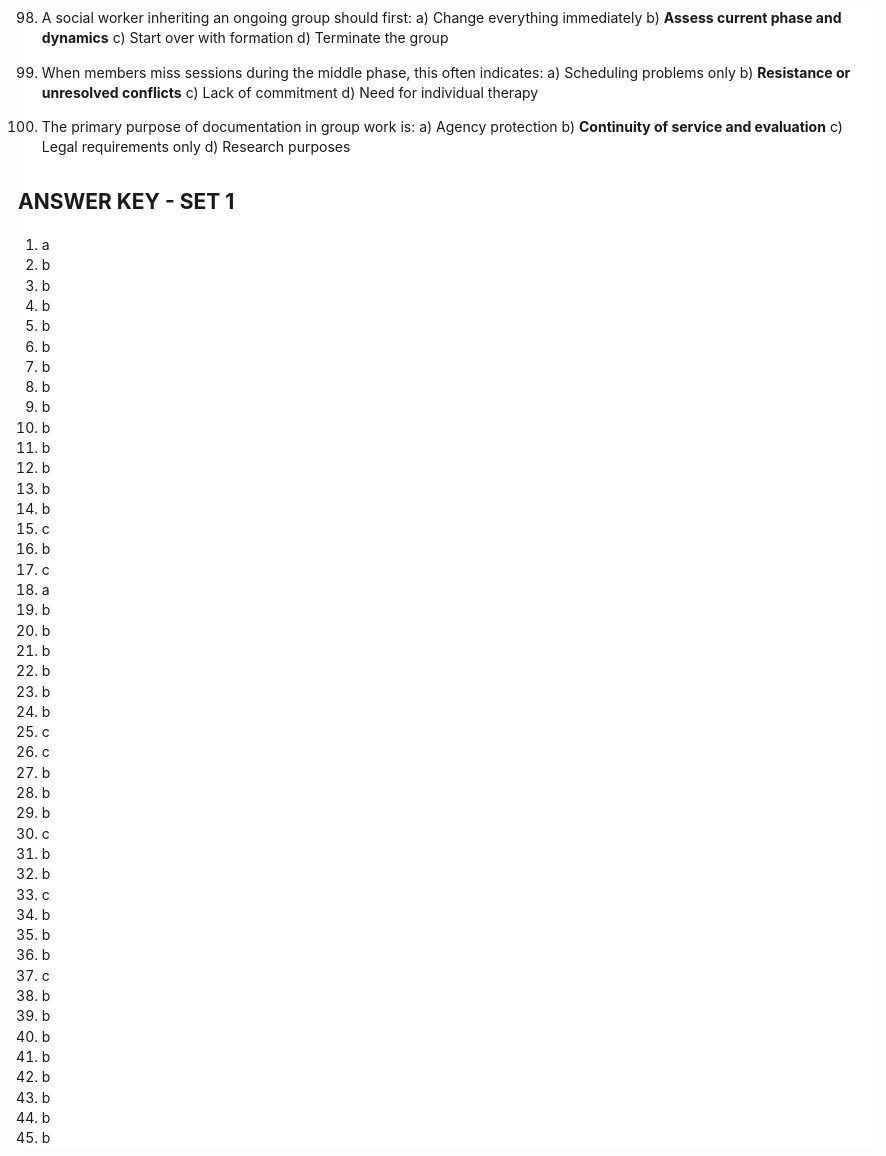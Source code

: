 98. A social worker inheriting an ongoing group should first:
    a) Change everything immediately
    b) **Assess current phase and dynamics**
    c) Start over with formation
    d) Terminate the group

99. When members miss sessions during the middle phase, this often indicates:
    a) Scheduling problems only
    b) **Resistance or unresolved conflicts**
    c) Lack of commitment
    d) Need for individual therapy

100. The primary purpose of documentation in group work is:
     a) Agency protection
     b) **Continuity of service and evaluation**
     c) Legal requirements only
     d) Research purposes

## ANSWER KEY - SET 1
1. a
2. b
3. b
4. b
5. b
6. b
7. b
8. b
9. b
10. b
11. b
12. b
13. b
14. b
15. c
16. b
17. c
18. a
19. b
20. b
21. b
22. b
23. b
24. b
25. c
26. c
27. b
28. b
29. b
30. c
31. b
32. b
33. c
34. b
35. b
36. b
37. c
38. b
39. b
40. b
41. b
42. b
43. b
44. b
45. b